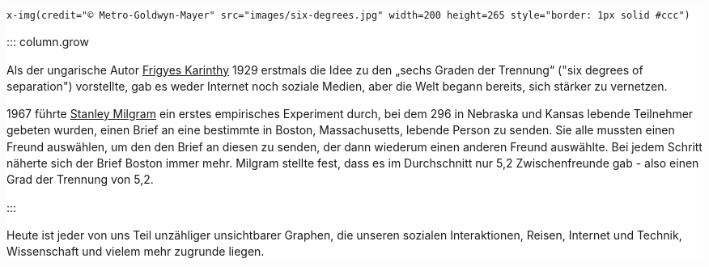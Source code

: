     x-img(credit="© Metro-Goldwyn-Mayer" src="images/six-degrees.jpg" width=200 height=265 style="border: 1px solid #ccc")

::: column.grow

Als der ungarische Autor [Frigyes Karinthy](bio:karinthy) 1929 erstmals die Idee zu den „sechs
Graden der Trennung“ ("six degrees of separation") vorstellte, gab es weder Internet noch
soziale Medien, aber die Welt begann bereits, sich stärker zu vernetzen.

1967 führte [Stanley Milgram](bio:milgram) ein erstes empirisches Experiment durch,
bei dem 296 in Nebraska und Kansas lebende Teilnehmer gebeten wurden, einen Brief an eine
bestimmte in Boston, Massachusetts, lebende Person zu senden. Sie alle mussten einen
Freund auswählen, um den den Brief an diesen zu senden, der dann wiederum einen anderen
Freund auswählte. Bei jedem Schritt näherte sich der Brief Boston immer mehr. Milgram
stellte fest, dass es im Durchschnitt nur 5,2 Zwischenfreunde gab - also einen Grad der Trennung von 5,2.

:::

Heute ist jeder von uns Teil unzähliger unsichtbarer Graphen, die unseren sozialen Interaktionen, Reisen, Internet und Technik, Wissenschaft und vielem mehr zugrunde liegen.
